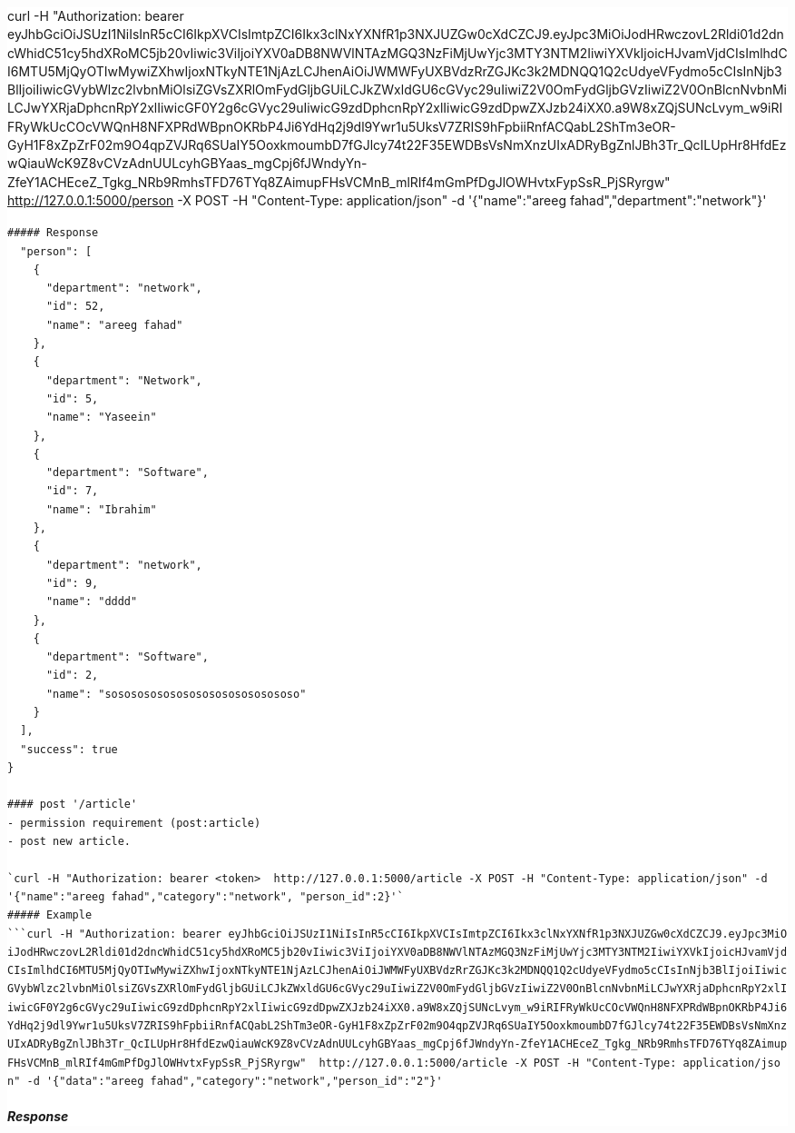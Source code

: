 curl -H "Authorization: bearer eyJhbGciOiJSUzI1NiIsInR5cCI6IkpXVCIsImtpZCI6Ikx3clNxYXNfR1p3NXJUZGw0cXdCZCJ9.eyJpc3MiOiJodHRwczovL2Rldi01d2dncWhidC51cy5hdXRoMC5jb20vIiwic3ViIjoiYXV0aDB8NWVlNTAzMGQ3NzFiMjUwYjc3MTY3NTM2IiwiYXVkIjoicHJvamVjdCIsImlhdCI6MTU5MjQyOTIwMywiZXhwIjoxNTkyNTE1NjAzLCJhenAiOiJWMWFyUXBVdzRrZGJKc3k2MDNQQ1Q2cUdyeVFydmo5cCIsInNjb3BlIjoiIiwicGVybWlzc2lvbnMiOlsiZGVsZXRlOmFydGljbGUiLCJkZWxldGU6cGVyc29uIiwiZ2V0OmFydGljbGVzIiwiZ2V0OnBlcnNvbnMiLCJwYXRjaDphcnRpY2xlIiwicGF0Y2g6cGVyc29uIiwicG9zdDphcnRpY2xlIiwicG9zdDpwZXJzb24iXX0.a9W8xZQjSUNcLvym_w9iRIFRyWkUcCOcVWQnH8NFXPRdWBpnOKRbP4Ji6YdHq2j9dl9Ywr1u5UksV7ZRIS9hFpbiiRnfACQabL2ShTm3eOR-GyH1F8xZpZrF02m9O4qpZVJRq6SUaIY5OoxkmoumbD7fGJlcy74t22F35EWDBsVsNmXnzUIxADRyBgZnlJBh3Tr_QcILUpHr8HfdEzwQiauWcK9Z8vCVzAdnUULcyhGBYaas_mgCpj6fJWndyYn-ZfeY1ACHEceZ_Tgkg_NRb9RmhsTFD76TYq8ZAimupFHsVCMnB_mlRIf4mGmPfDgJlOWHvtxFypSsR_PjSRyrgw"  http://127.0.0.1:5000/person -X POST -H "Content-Type: application/json" -d '{"name":"areeg fahad","department":"network"}'
```
##### Response
  "person": [
    {
      "department": "network",
      "id": 52,
      "name": "areeg fahad"
    },
    {
      "department": "Network",
      "id": 5,
      "name": "Yaseein"
    },
    {
      "department": "Software",
      "id": 7,
      "name": "Ibrahim"
    },
    {
      "department": "network",
      "id": 9,
      "name": "dddd"
    },
    {
      "department": "Software",
      "id": 2,
      "name": "sososososososososososososososo"
    }
  ],
  "success": true
}

#### post '/article'
- permission requirement (post:article)
- post new article.

`curl -H "Authorization: bearer <token>  http://127.0.0.1:5000/article -X POST -H "Content-Type: application/json" -d '{"name":"areeg fahad","category":"network", "person_id":2}'`
##### Example
```curl -H "Authorization: bearer eyJhbGciOiJSUzI1NiIsInR5cCI6IkpXVCIsImtpZCI6Ikx3clNxYXNfR1p3NXJUZGw0cXdCZCJ9.eyJpc3MiOiJodHRwczovL2Rldi01d2dncWhidC51cy5hdXRoMC5jb20vIiwic3ViIjoiYXV0aDB8NWVlNTAzMGQ3NzFiMjUwYjc3MTY3NTM2IiwiYXVkIjoicHJvamVjdCIsImlhdCI6MTU5MjQyOTIwMywiZXhwIjoxNTkyNTE1NjAzLCJhenAiOiJWMWFyUXBVdzRrZGJKc3k2MDNQQ1Q2cUdyeVFydmo5cCIsInNjb3BlIjoiIiwicGVybWlzc2lvbnMiOlsiZGVsZXRlOmFydGljbGUiLCJkZWxldGU6cGVyc29uIiwiZ2V0OmFydGljbGVzIiwiZ2V0OnBlcnNvbnMiLCJwYXRjaDphcnRpY2xlIiwicGF0Y2g6cGVyc29uIiwicG9zdDphcnRpY2xlIiwicG9zdDpwZXJzb24iXX0.a9W8xZQjSUNcLvym_w9iRIFRyWkUcCOcVWQnH8NFXPRdWBpnOKRbP4Ji6YdHq2j9dl9Ywr1u5UksV7ZRIS9hFpbiiRnfACQabL2ShTm3eOR-GyH1F8xZpZrF02m9O4qpZVJRq6SUaIY5OoxkmoumbD7fGJlcy74t22F35EWDBsVsNmXnzUIxADRyBgZnlJBh3Tr_QcILUpHr8HfdEzwQiauWcK9Z8vCVzAdnUULcyhGBYaas_mgCpj6fJWndyYn-ZfeY1ACHEceZ_Tgkg_NRb9RmhsTFD76TYq8ZAimupFHsVCMnB_mlRIf4mGmPfDgJlOWHvtxFypSsR_PjSRyrgw"  http://127.0.0.1:5000/article -X POST -H "Content-Type: application/json" -d '{"data":"areeg fahad","category":"network","person_id":"2"}'

```
##### Response 
